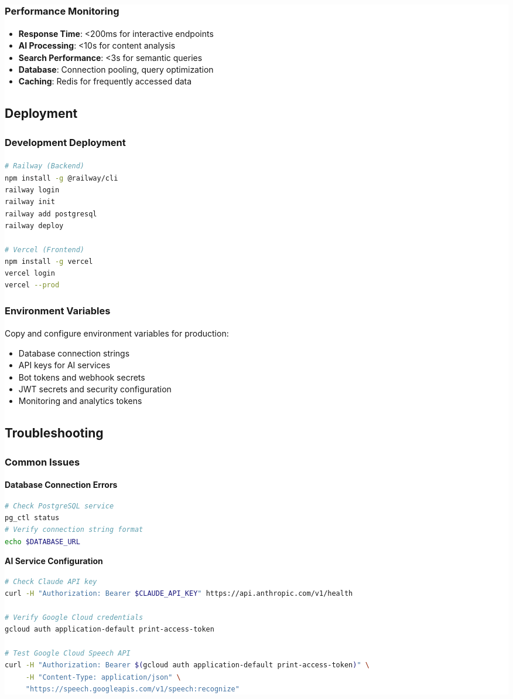 ### Performance Monitoring

- **Response Time**: <200ms for interactive endpoints
- **AI Processing**: <10s for content analysis
- **Search Performance**: <3s for semantic queries
- **Database**: Connection pooling, query optimization
- **Caching**: Redis for frequently accessed data

## Deployment

### Development Deployment

```bash
# Railway (Backend)
npm install -g @railway/cli
railway login
railway init
railway add postgresql
railway deploy

# Vercel (Frontend)
npm install -g vercel
vercel login
vercel --prod
```

### Environment Variables

Copy and configure environment variables for production:

- Database connection strings
- API keys for AI services
- Bot tokens and webhook secrets
- JWT secrets and security configuration
- Monitoring and analytics tokens

## Troubleshooting

### Common Issues

**Database Connection Errors**
```bash
# Check PostgreSQL service
pg_ctl status
# Verify connection string format
echo $DATABASE_URL
```

**AI Service Configuration**
```bash
# Check Claude API key
curl -H "Authorization: Bearer $CLAUDE_API_KEY" https://api.anthropic.com/v1/health

# Verify Google Cloud credentials
gcloud auth application-default print-access-token

# Test Google Cloud Speech API
curl -H "Authorization: Bearer $(gcloud auth application-default print-access-token)" \
     -H "Content-Type: application/json" \
     "https://speech.googleapis.com/v1/speech:recognize"
```
